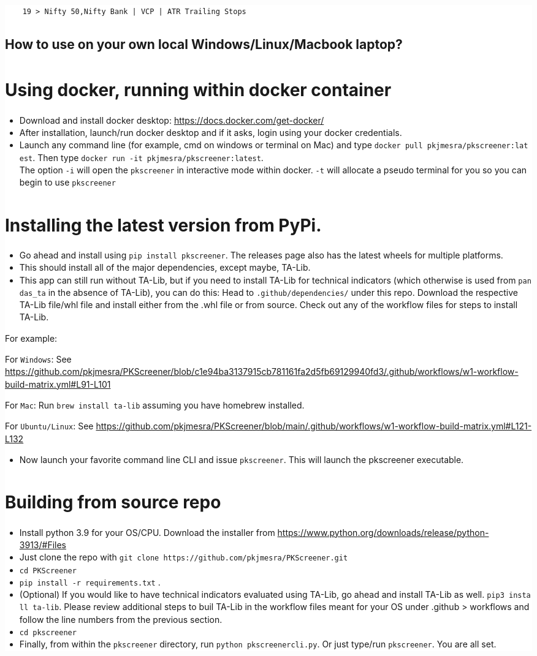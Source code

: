 ```
    19 > Nifty 50,Nifty Bank | VCP | ATR Trailing Stops                     

```

## How to use on your own local Windows/Linux/Macbook laptop?

# Using docker, running within docker container
* Download and install docker desktop: https://docs.docker.com/get-docker/
* After installation, launch/run docker desktop and if it asks, login using your docker credentials.
* Launch any command line (for example, cmd on windows or terminal on Mac) and type `docker pull pkjmesra/pkscreener:latest`. Then type `docker run -it pkjmesra/pkscreener:latest`.  
The option `-i` will open the `pkscreener` in interactive mode within docker. `-t` will allocate a pseudo terminal for you so you can begin to use `pkscreener`

# Installing the latest version from PyPi.
* Go ahead and install using `pip install pkscreener`. The releases page also has the latest wheels for multiple platforms.
* This should install all of the major dependencies, except maybe, TA-Lib.
* This app can still run without TA-Lib, but if you need to install TA-Lib for technical indicators (which otherwise is used from `pandas_ta` in the absence of TA-Lib), you can do this: Head to `.github/dependencies/` under this repo. Download the respective TA-Lib file/whl file and install either from the .whl file or from source. Check out any of the workflow files for steps to install TA-Lib.

For example:

For `Windows`: See https://github.com/pkjmesra/PKScreener/blob/c1e94ba3137915cb781161fa2d5fb69129940fd3/.github/workflows/w1-workflow-build-matrix.yml#L91-L101 

For `Mac`: Run `brew install ta-lib` assuming you have homebrew installed.

For `Ubuntu/Linux`: See https://github.com/pkjmesra/PKScreener/blob/main/.github/workflows/w1-workflow-build-matrix.yml#L121-L132

* Now launch your favorite command line CLI and issue `pkscreener`. This will launch the pkscreener executable.

# Building from source repo
* Install python 3.9 for your OS/CPU. Download the installer from https://www.python.org/downloads/release/python-3913/#Files
* Just clone the repo with `git clone https://github.com/pkjmesra/PKScreener.git`
* `cd PKScreener`
* `pip install -r requirements.txt` .
* (Optional) If you would like to have technical indicators evaluated using TA-Lib, go ahead and install TA-Lib as well. `pip3 install ta-lib`. Please review additional steps to buil TA-Lib in the workflow files meant for your OS under .github > workflows and follow the line numbers from the previous section.
* `cd pkscreener`
* Finally, from within the `pkscreener` directory, run `python pkscreenercli.py`. Or just type/run `pkscreener`. You are all set.
